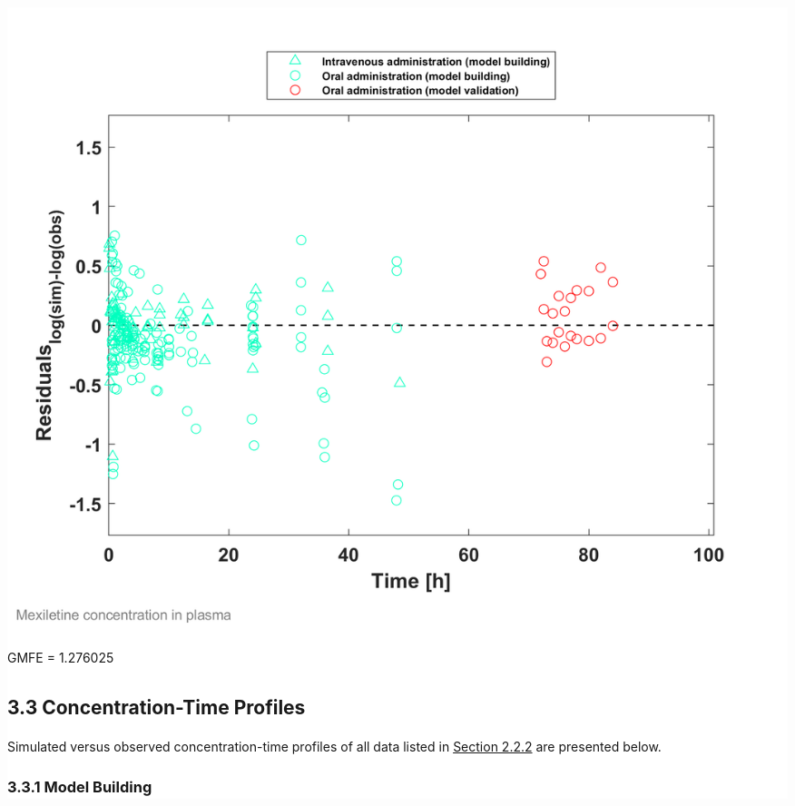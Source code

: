 ![002_plotGOFMergedResidualsOverTime.png](images/003_3_Results_and_Discussion/002_3_2_Diagnostics_Plots/002_plotGOFMergedResidualsOverTime.png)

GMFE = 1.276025 

## 3.3 Concentration-Time Profiles
Simulated versus observed concentration-time profiles of all data listed in [Section 2.2.2](#222-clinical-data) are presented below.

### 3.3.1 Model Building
